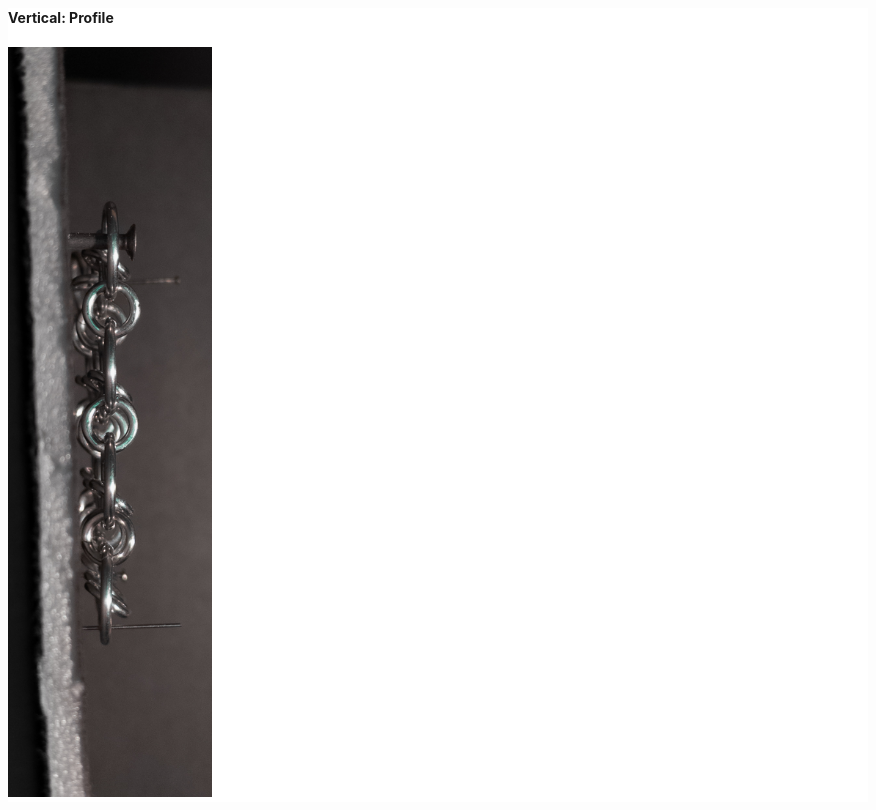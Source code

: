 
#### Vertical: Profile

<img src="../assets/images/chainmail/japanese_4_in_1/japanese_4_in_1_vertical_profile.jpg" height=750>
